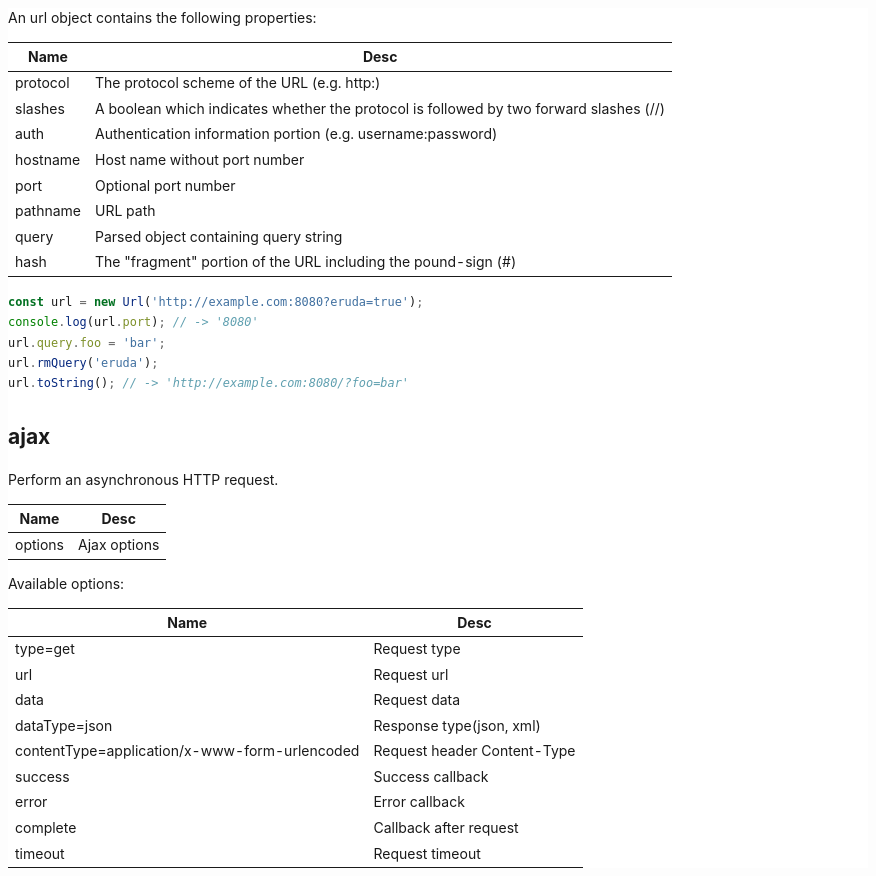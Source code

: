 An url object contains the following properties:

|Name    |Desc                                                                                  |
|--------|--------------------------------------------------------------------------------------|
|protocol|The protocol scheme of the URL (e.g. http:)                                           |
|slashes |A boolean which indicates whether the protocol is followed by two forward slashes (//)|
|auth    |Authentication information portion (e.g. username:password)                           |
|hostname|Host name without port number                                                         |
|port    |Optional port number                                                                  |
|pathname|URL path                                                                              |
|query   |Parsed object containing query string                                                 |
|hash    |The "fragment" portion of the URL including the pound-sign (#)                        |

```javascript
const url = new Url('http://example.com:8080?eruda=true');
console.log(url.port); // -> '8080'
url.query.foo = 'bar';
url.rmQuery('eruda');
url.toString(); // -> 'http://example.com:8080/?foo=bar'
```

## ajax 

Perform an asynchronous HTTP request.

|Name   |Desc        |
|-------|------------|
|options|Ajax options|

Available options:

|Name                                         |Desc                       |
|---------------------------------------------|---------------------------|
|type=get                                     |Request type               |
|url                                          |Request url                |
|data                                         |Request data               |
|dataType=json                                |Response type(json, xml)   |
|contentType=application/x-www-form-urlencoded|Request header Content-Type|
|success                                      |Success callback           |
|error                                        |Error callback             |
|complete                                     |Callback after request     |
|timeout                                      |Request timeout            |
